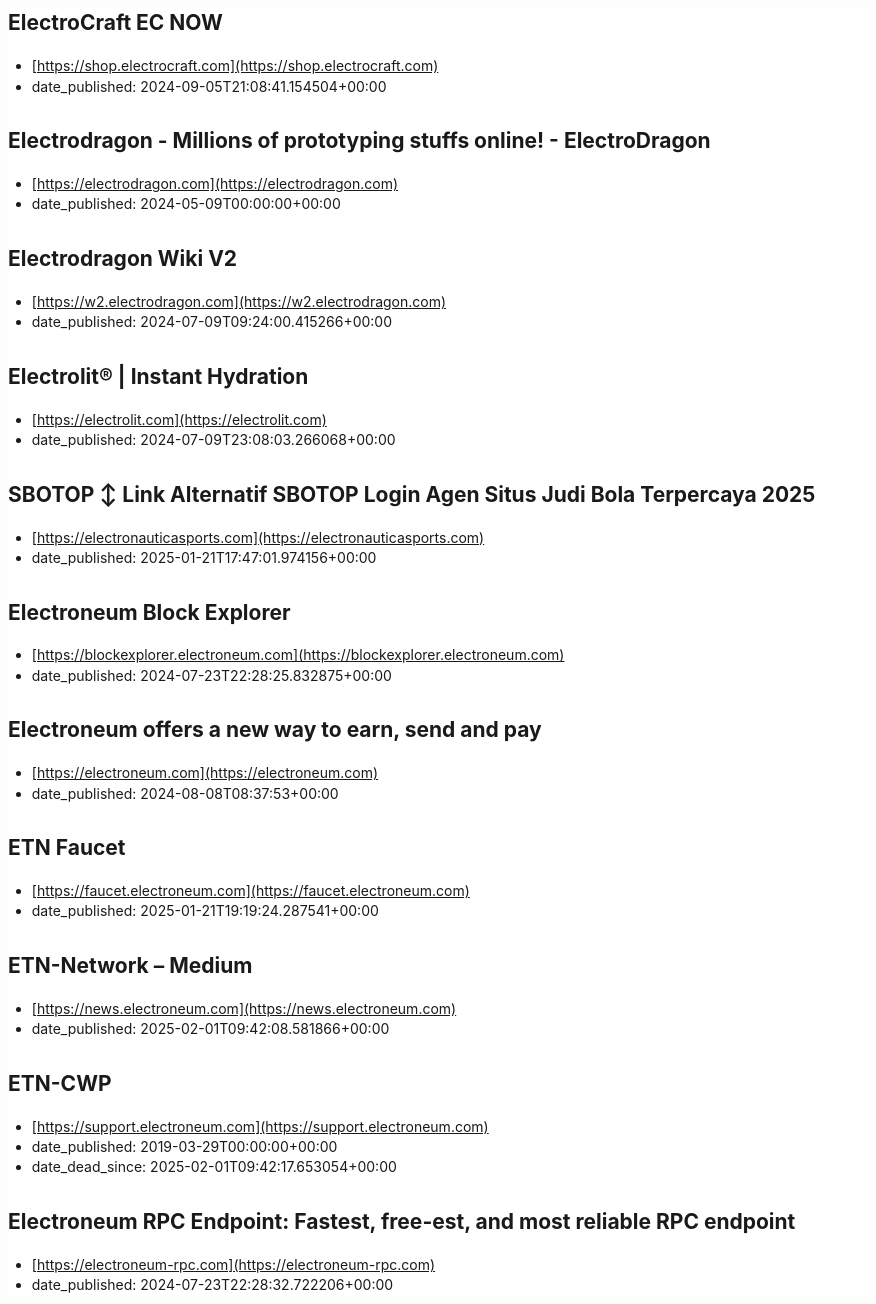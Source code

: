  ## ElectroCraft EC NOW
 - [https://shop.electrocraft.com](https://shop.electrocraft.com)
 - date_published: 2024-09-05T21:08:41.154504+00:00

 ## Electrodragon - Millions of prototyping stuffs online! - ElectroDragon
 - [https://electrodragon.com](https://electrodragon.com)
 - date_published: 2024-05-09T00:00:00+00:00

 ## Electrodragon Wiki V2
 - [https://w2.electrodragon.com](https://w2.electrodragon.com)
 - date_published: 2024-07-09T09:24:00.415266+00:00

 ## Electrolit® | Instant Hydration
 - [https://electrolit.com](https://electrolit.com)
 - date_published: 2024-07-09T23:08:03.266068+00:00

 ## SBOTOP ↕ Link Alternatif SBOTOP Login Agen Situs Judi Bola Terpercaya 2025
 - [https://electronauticasports.com](https://electronauticasports.com)
 - date_published: 2025-01-21T17:47:01.974156+00:00

 ## Electroneum Block Explorer
 - [https://blockexplorer.electroneum.com](https://blockexplorer.electroneum.com)
 - date_published: 2024-07-23T22:28:25.832875+00:00

 ## Electroneum offers a new way to earn, send and pay
 - [https://electroneum.com](https://electroneum.com)
 - date_published: 2024-08-08T08:37:53+00:00

 ## ETN Faucet
 - [https://faucet.electroneum.com](https://faucet.electroneum.com)
 - date_published: 2025-01-21T19:19:24.287541+00:00

 ## ETN-Network – Medium
 - [https://news.electroneum.com](https://news.electroneum.com)
 - date_published: 2025-02-01T09:42:08.581866+00:00

 ## ETN-CWP
 - [https://support.electroneum.com](https://support.electroneum.com)
 - date_published: 2019-03-29T00:00:00+00:00
 - date_dead_since: 2025-02-01T09:42:17.653054+00:00

 ## Electroneum RPC Endpoint: Fastest, free-est, and most reliable RPC endpoint
 - [https://electroneum-rpc.com](https://electroneum-rpc.com)
 - date_published: 2024-07-23T22:28:32.722206+00:00
